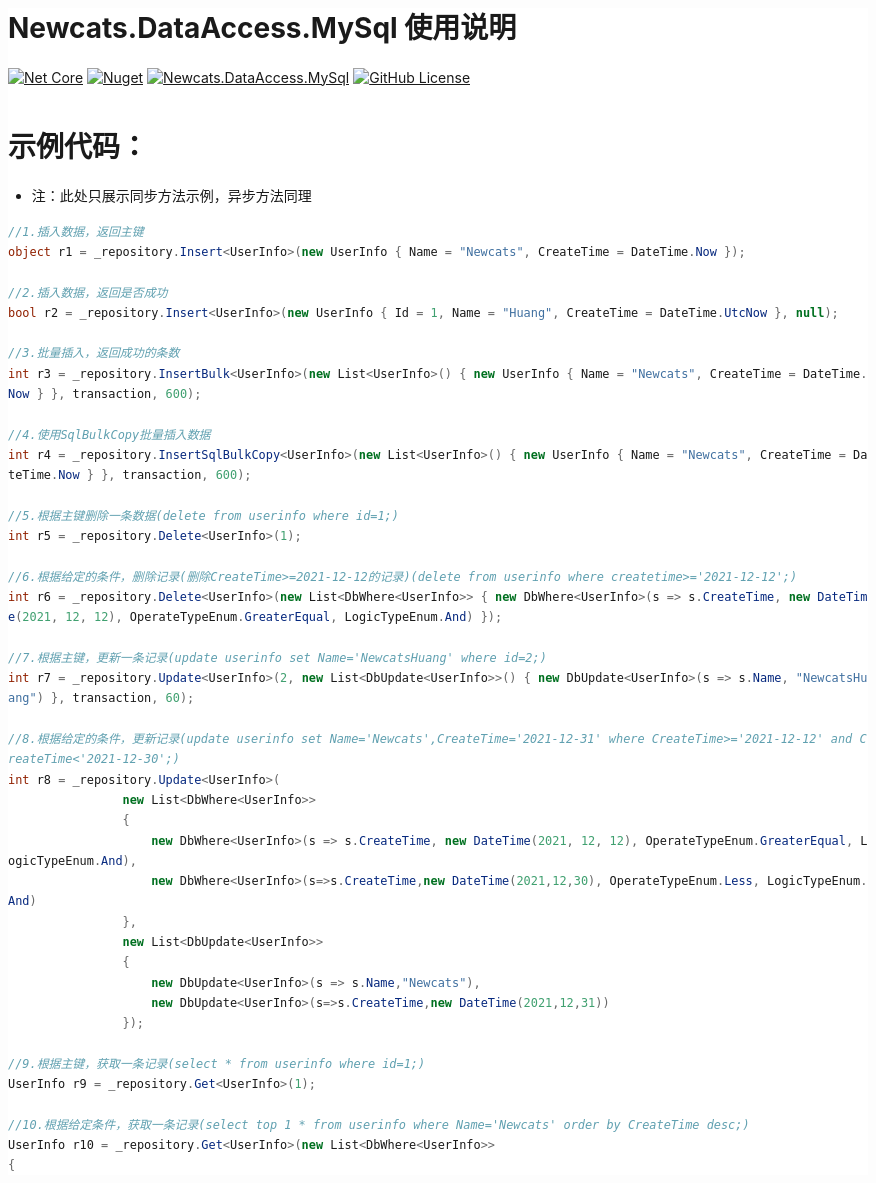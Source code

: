 ﻿# Newcats.DataAccess.MySql 使用说明

[![Net Core](https://img.shields.io/badge/.NET-6-brightgreen.svg?style=flat-square)](https://dotnet.microsoft.com/download)
[![Nuget](https://img.shields.io/nuget/v/Newcats.DataAccess.MySql.svg)](https://www.nuget.org/packages/Newcats.DataAccess.MySql) [![Newcats.DataAccess.MySql](https://img.shields.io/nuget/dt/Newcats.DataAccess.MySql.svg)](https://www.nuget.org/packages/Newcats.DataAccess.MySql)
[![GitHub License](https://img.shields.io/badge/license-MIT-purple.svg?style=flat-square)](https://github.com/newcatshuang/Newcats.Infrastructure/blob/master/LICENSE)

# 示例代码：

* 注：此处只展示同步方法示例，异步方法同理

```c#
//1.插入数据，返回主键
object r1 = _repository.Insert<UserInfo>(new UserInfo { Name = "Newcats", CreateTime = DateTime.Now });

//2.插入数据，返回是否成功
bool r2 = _repository.Insert<UserInfo>(new UserInfo { Id = 1, Name = "Huang", CreateTime = DateTime.UtcNow }, null);

//3.批量插入，返回成功的条数
int r3 = _repository.InsertBulk<UserInfo>(new List<UserInfo>() { new UserInfo { Name = "Newcats", CreateTime = DateTime.Now } }, transaction, 600);

//4.使用SqlBulkCopy批量插入数据
int r4 = _repository.InsertSqlBulkCopy<UserInfo>(new List<UserInfo>() { new UserInfo { Name = "Newcats", CreateTime = DateTime.Now } }, transaction, 600);

//5.根据主键删除一条数据(delete from userinfo where id=1;)
int r5 = _repository.Delete<UserInfo>(1);

//6.根据给定的条件，删除记录(删除CreateTime>=2021-12-12的记录)(delete from userinfo where createtime>='2021-12-12';)
int r6 = _repository.Delete<UserInfo>(new List<DbWhere<UserInfo>> { new DbWhere<UserInfo>(s => s.CreateTime, new DateTime(2021, 12, 12), OperateTypeEnum.GreaterEqual, LogicTypeEnum.And) });

//7.根据主键，更新一条记录(update userinfo set Name='NewcatsHuang' where id=2;)
int r7 = _repository.Update<UserInfo>(2, new List<DbUpdate<UserInfo>>() { new DbUpdate<UserInfo>(s => s.Name, "NewcatsHuang") }, transaction, 60);

//8.根据给定的条件，更新记录(update userinfo set Name='Newcats',CreateTime='2021-12-31' where CreateTime>='2021-12-12' and CreateTime<'2021-12-30';)
int r8 = _repository.Update<UserInfo>(
                new List<DbWhere<UserInfo>>
                {
                    new DbWhere<UserInfo>(s => s.CreateTime, new DateTime(2021, 12, 12), OperateTypeEnum.GreaterEqual, LogicTypeEnum.And),
                    new DbWhere<UserInfo>(s=>s.CreateTime,new DateTime(2021,12,30), OperateTypeEnum.Less, LogicTypeEnum.And)
                },
                new List<DbUpdate<UserInfo>>
                {
                    new DbUpdate<UserInfo>(s => s.Name,"Newcats"),
                    new DbUpdate<UserInfo>(s=>s.CreateTime,new DateTime(2021,12,31))
                });

//9.根据主键，获取一条记录(select * from userinfo where id=1;)
UserInfo r9 = _repository.Get<UserInfo>(1);

//10.根据给定条件，获取一条记录(select top 1 * from userinfo where Name='Newcats' order by CreateTime desc;)
UserInfo r10 = _repository.Get<UserInfo>(new List<DbWhere<UserInfo>>
{
```